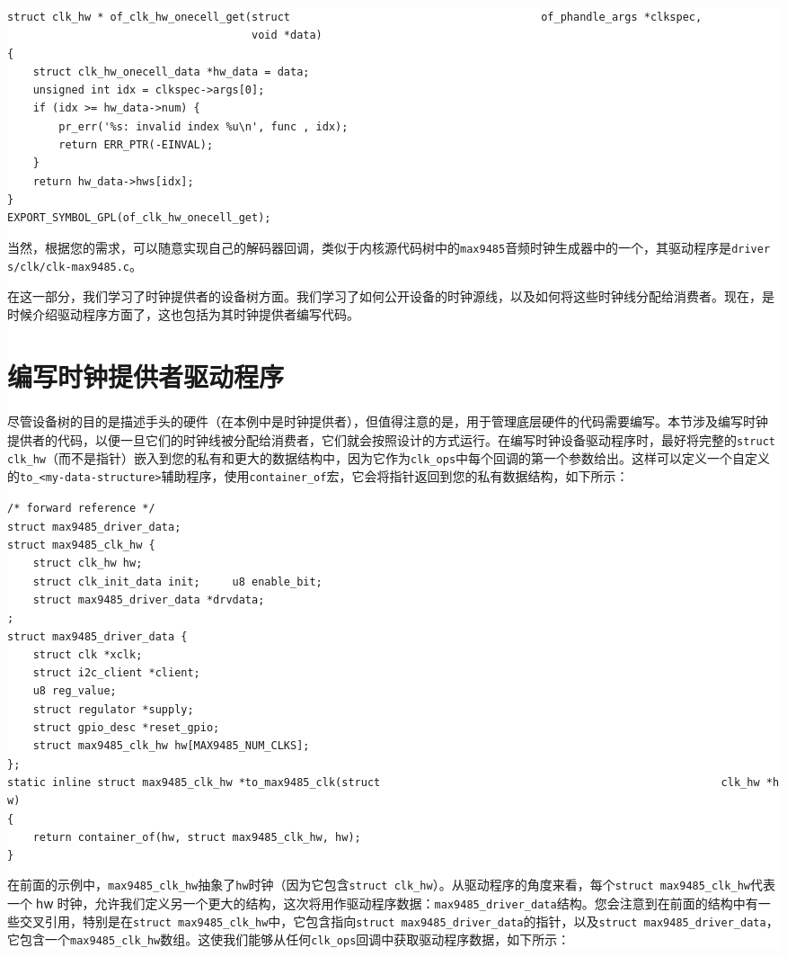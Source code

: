 ```
struct clk_hw * of_clk_hw_onecell_get(struct                                       of_phandle_args *clkspec, 
                                      void *data)
{
    struct clk_hw_onecell_data *hw_data = data;
    unsigned int idx = clkspec->args[0];
    if (idx >= hw_data->num) {
        pr_err('%s: invalid index %u\n', func , idx);
        return ERR_PTR(-EINVAL);
    }
    return hw_data->hws[idx];
}
EXPORT_SYMBOL_GPL(of_clk_hw_onecell_get);
```

当然，根据您的需求，可以随意实现自己的解码器回调，类似于内核源代码树中的`max9485`音频时钟生成器中的一个，其驱动程序是`drivers/clk/clk-max9485.c`。

在这一部分，我们学习了时钟提供者的设备树方面。我们学习了如何公开设备的时钟源线，以及如何将这些时钟线分配给消费者。现在，是时候介绍驱动程序方面了，这也包括为其时钟提供者编写代码。

# 编写时钟提供者驱动程序

尽管设备树的目的是描述手头的硬件（在本例中是时钟提供者），但值得注意的是，用于管理底层硬件的代码需要编写。本节涉及编写时钟提供者的代码，以便一旦它们的时钟线被分配给消费者，它们就会按照设计的方式运行。在编写时钟设备驱动程序时，最好将完整的`struct clk_hw`（而不是指针）嵌入到您的私有和更大的数据结构中，因为它作为`clk_ops`中每个回调的第一个参数给出。这样可以定义一个自定义的`to_<my-data-structure>`辅助程序，使用`container_of`宏，它会将指针返回到您的私有数据结构，如下所示：

```
/* forward reference */
struct max9485_driver_data;
struct max9485_clk_hw {
    struct clk_hw hw;
    struct clk_init_data init;     u8 enable_bit;
    struct max9485_driver_data *drvdata;
;
struct max9485_driver_data {
    struct clk *xclk;
    struct i2c_client *client;
    u8 reg_value;
    struct regulator *supply;
    struct gpio_desc *reset_gpio;
    struct max9485_clk_hw hw[MAX9485_NUM_CLKS];
};
static inline struct max9485_clk_hw *to_max9485_clk(struct                                                     clk_hw *hw)
{
    return container_of(hw, struct max9485_clk_hw, hw);
}
```

在前面的示例中，`max9485_clk_hw`抽象了`hw`时钟（因为它包含`struct clk_hw`）。从驱动程序的角度来看，每个`struct max9485_clk_hw`代表一个 hw 时钟，允许我们定义另一个更大的结构，这次将用作驱动程序数据：`max9485_driver_data`结构。您会注意到在前面的结构中有一些交叉引用，特别是在`struct max9485_clk_hw`中，它包含指向`struct max9485_driver_data`的指针，以及`struct max9485_driver_data`，它包含一个`max9485_clk_hw`数组。这使我们能够从任何`clk_ops`回调中获取驱动程序数据，如下所示：
